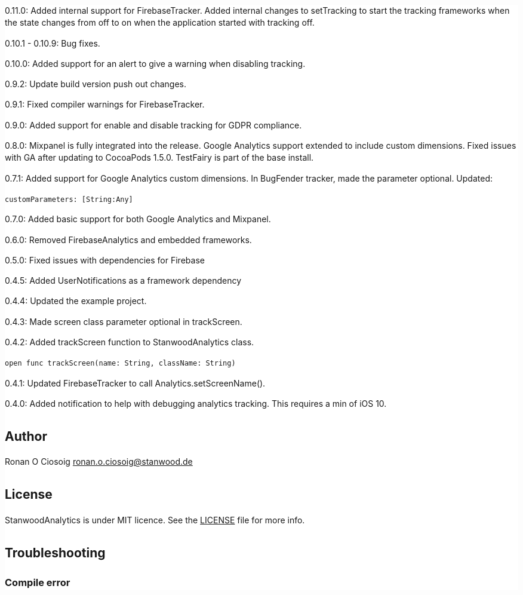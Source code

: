 0.11.0: Added internal support for FirebaseTracker. Added internal changes to setTracking to start the tracking frameworks when the state changes from off to on when the application started with tracking off. 

0.10.1 - 0.10.9: Bug fixes. 

0.10.0: Added support for an alert to give a warning when disabling tracking.

0.9.2: Update build version push out changes.

0.9.1: Fixed compiler warnings for FirebaseTracker.

0.9.0: Added support for enable and disable tracking for GDPR compliance. 

0.8.0: Mixpanel is fully integrated into the release. Google Analytics support extended to include custom dimensions. Fixed issues with GA after updating to CocoaPods 1.5.0. TestFairy is part of the base install. 

0.7.1: Added support for Google Analytics custom dimensions. In BugFender tracker, made the parameter optional. Updated: 

```
customParameters: [String:Any]
```

0.7.0: Added basic support for both Google Analytics and Mixpanel.

0.6.0: Removed FirebaseAnalytics and embedded frameworks. 

0.5.0: Fixed issues with dependencies for Firebase

0.4.5: Added UserNotifications as a framework dependency

0.4.4: Updated the example project.

0.4.3: Made screen class parameter optional in trackScreen.

0.4.2: Added trackScreen function to StanwoodAnalytics class.

```
open func trackScreen(name: String, className: String)
```

0.4.1: Updated FirebaseTracker to call Analytics.setScreenName().

0.4.0: Added notification to help with debugging analytics tracking. This requires a min of iOS 10.

## Author

Ronan O Ciosoig ronan.o.ciosoig@stanwood.de

## License

StanwoodAnalytics is under MIT licence. See the [LICENSE](https://github.com/stanwood/Stanwood_Core/blob/master/LICENSE) file for more info.

## Troubleshooting

### Compile error
